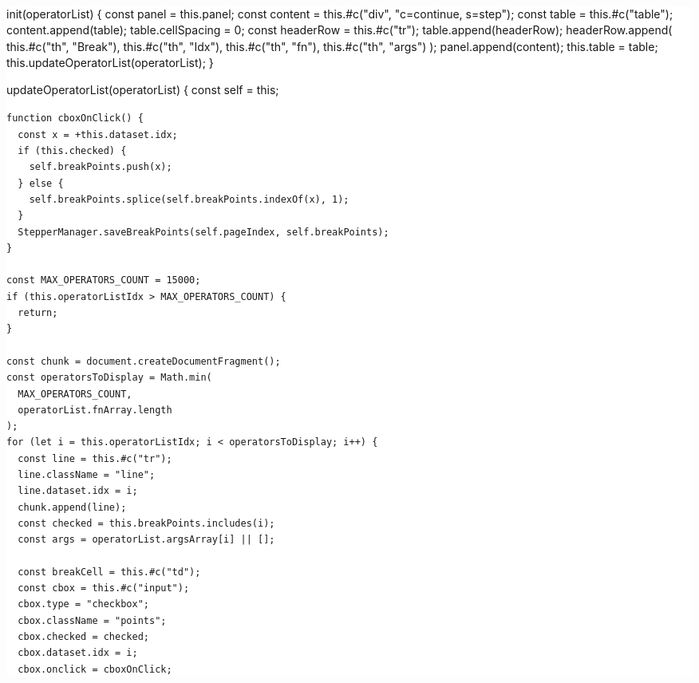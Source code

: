   init(operatorList) {
    const panel = this.panel;
    const content = this.#c("div", "c=continue, s=step");
    const table = this.#c("table");
    content.append(table);
    table.cellSpacing = 0;
    const headerRow = this.#c("tr");
    table.append(headerRow);
    headerRow.append(
      this.#c("th", "Break"),
      this.#c("th", "Idx"),
      this.#c("th", "fn"),
      this.#c("th", "args")
    );
    panel.append(content);
    this.table = table;
    this.updateOperatorList(operatorList);
  }

  updateOperatorList(operatorList) {
    const self = this;

    function cboxOnClick() {
      const x = +this.dataset.idx;
      if (this.checked) {
        self.breakPoints.push(x);
      } else {
        self.breakPoints.splice(self.breakPoints.indexOf(x), 1);
      }
      StepperManager.saveBreakPoints(self.pageIndex, self.breakPoints);
    }

    const MAX_OPERATORS_COUNT = 15000;
    if (this.operatorListIdx > MAX_OPERATORS_COUNT) {
      return;
    }

    const chunk = document.createDocumentFragment();
    const operatorsToDisplay = Math.min(
      MAX_OPERATORS_COUNT,
      operatorList.fnArray.length
    );
    for (let i = this.operatorListIdx; i < operatorsToDisplay; i++) {
      const line = this.#c("tr");
      line.className = "line";
      line.dataset.idx = i;
      chunk.append(line);
      const checked = this.breakPoints.includes(i);
      const args = operatorList.argsArray[i] || [];

      const breakCell = this.#c("td");
      const cbox = this.#c("input");
      cbox.type = "checkbox";
      cbox.className = "points";
      cbox.checked = checked;
      cbox.dataset.idx = i;
      cbox.onclick = cboxOnClick;
